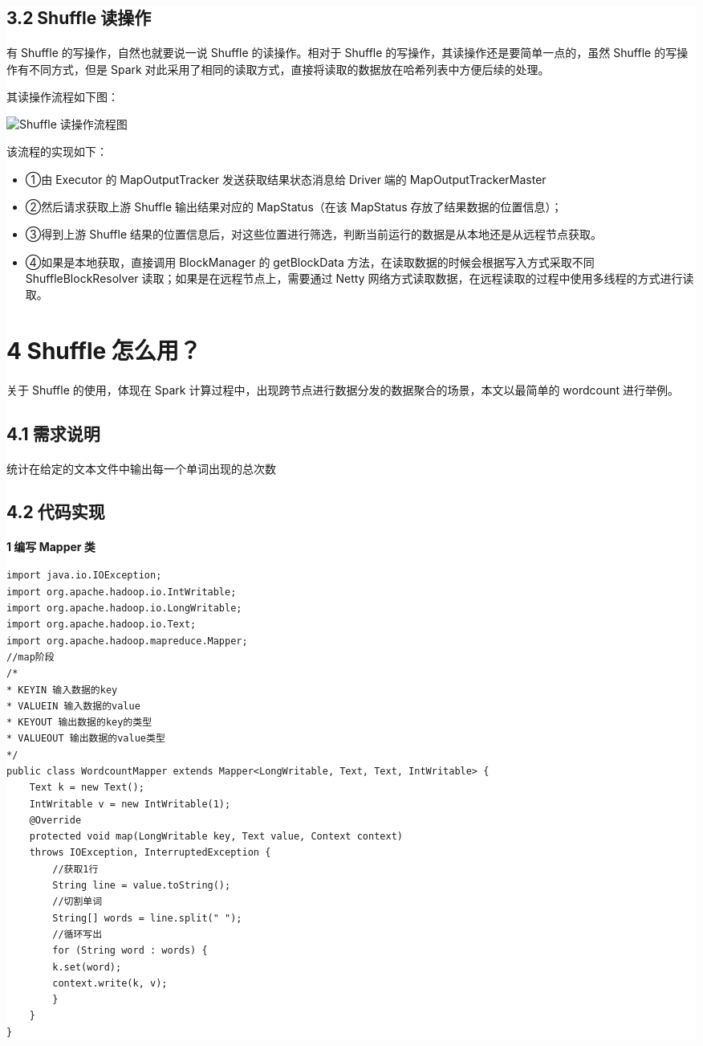 
## 3.2 Shuffle 读操作


有 Shuffle 的写操作，自然也就要说一说 Shuffle 的读操作。相对于 Shuffle 的写操作，其读操作还是要简单一点的，虽然 Shuffle 的写操作有不同方式，但是 Spark 对此采用了相同的读取方式，直接将读取的数据放在哈希列表中方便后续的处理。

其读操作流程如下图：

![Shuffle 读操作流程图](http://oss.powerdata.top/hub-image/38644293.png)

该流程的实现如下：

*   ①由 Executor 的 MapOutputTracker 发送获取结果状态消息给 Driver 端的 MapOutputTrackerMaster
    
*   ②然后请求获取上游 Shuffle 输出结果对应的 MapStatus（在该 MapStatus 存放了结果数据的位置信息）；
    
*   ③得到上游 Shuffle 结果的位置信息后，对这些位置进行筛选，判断当前运行的数据是从本地还是从远程节点获取。
    
*   ④如果是本地获取，直接调用 BlockManager 的 getBlockData 方法，在读取数据的时候会根据写入方式采取不同 ShuffleBlockResolver 读取；如果是在远程节点上，需要通过 Netty 网络方式读取数据，在远程读取的过程中使用多线程的方式进行读取。
    

# 4 Shuffle 怎么用？


关于 Shuffle 的使用，体现在 Spark 计算过程中，出现跨节点进行数据分发的数据聚合的场景，本文以最简单的 wordcount 进行举例。

## 4.1 需求说明


统计在给定的文本文件中输出每一个单词出现的总次数

## 4.2 代码实现


**1 编写 Mapper 类**

```
import java.io.IOException;
import org.apache.hadoop.io.IntWritable;
import org.apache.hadoop.io.LongWritable;
import org.apache.hadoop.io.Text;
import org.apache.hadoop.mapreduce.Mapper;
//map阶段
/*
* KEYIN 输入数据的key
* VALUEIN 输入数据的value
* KEYOUT 输出数据的key的类型
* VALUEOUT 输出数据的value类型
*/
public class WordcountMapper extends Mapper<LongWritable, Text, Text, IntWritable> {
    Text k = new Text();
    IntWritable v = new IntWritable(1);
    @Override
    protected void map(LongWritable key, Text value, Context context)
    throws IOException, InterruptedException {
        //获取1行
        String line = value.toString();
        //切割单词
        String[] words = line.split(" ");
        //循环写出
        for (String word : words) {
        k.set(word);
        context.write(k, v);
        }
    }
}
```